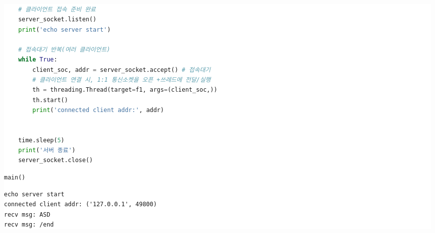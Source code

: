 ```python
    # 클라이언트 접속 준비 완료
    server_socket.listen()
    print('echo server start')

    # 접속대기 반복(여러 클라이언트)
    while True:
        client_soc, addr = server_socket.accept() # 접속대기
        # 클라이언트 연결 시, 1:1 통신소켓을 오픈 +쓰레드에 전달/실행
        th = threading.Thread(target=f1, args=(client_soc,))  
        th.start()
        print('connected client addr:', addr)


    time.sleep(5)
    print('서버 종료')
    server_socket.close() 
```


```python
main()
```

    echo server start
    connected client addr: ('127.0.0.1', 49800)
    recv msg: ASD
    recv msg: /end

